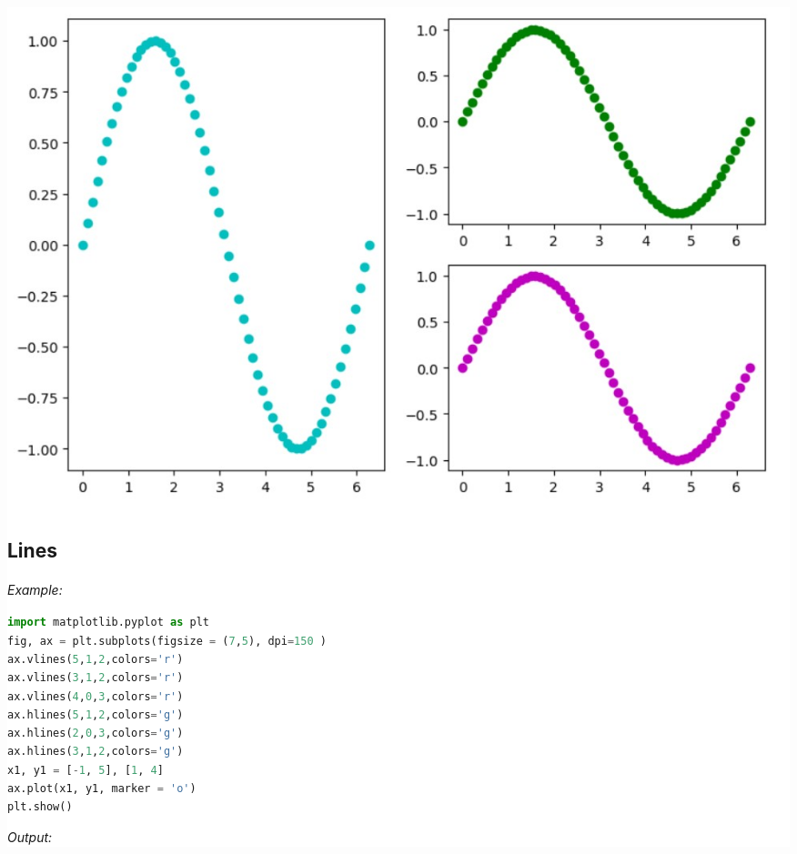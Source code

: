 ![3 subplots](/wp-content/uploads/2020/04/3scatter.jpg)

## Lines

_Example:_
```python
import matplotlib.pyplot as plt
fig, ax = plt.subplots(figsize = (7,5), dpi=150 )
ax.vlines(5,1,2,colors='r')
ax.vlines(3,1,2,colors='r')
ax.vlines(4,0,3,colors='r')
ax.hlines(5,1,2,colors='g')
ax.hlines(2,0,3,colors='g')
ax.hlines(3,1,2,colors='g')
x1, y1 = [-1, 5], [1, 4]
ax.plot(x1, y1, marker = 'o')
plt.show()
```

_Output:_